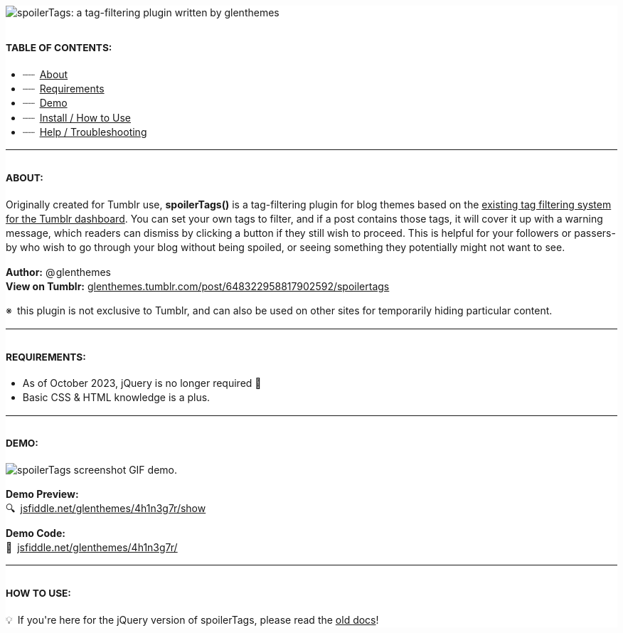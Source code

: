 ![spoilerTags: a tag-filtering plugin written by glenthemes](https://user-images.githubusercontent.com/45606634/210123004-0344acf6-75b4-44e7-a204-e3cd1af1739e.png)

### <sub>TABLE OF CONTENTS:</sub>

* ┈┈ [About](#about)
* ┈┈ [Requirements](#requirements)
* ┈┈ [Demo](#demo)
* ┈┈ [Install / How to Use](#how-to-use)
* ┈┈ [Help / Troubleshooting](#need-help)

---

### <sub>ABOUT:</sub>

Originally created for Tumblr use, **spoilerTags()** is a tag-filtering plugin for blog themes based on the [existing tag filtering system for the Tumblr dashboard](https://tumblr.zendesk.com/hc/en-us/articles/115015814708-Tag-filtering). You can set your own tags to filter, and if a post contains those tags, it will cover it up with a warning message, which readers can dismiss by clicking a button if they still wish to proceed. This is helpful for your followers or passers-by who wish to go through your blog without being spoiled, or seeing something they potentially might not want to see.

**Author:** @&hairsp;glenthemes  
**View on Tumblr:** [glenthemes.tumblr.com/post/648322958817902592/spoilertags](https://glenthemes.tumblr.com/post/648322958817902592/spoilertags)

※ this plugin is not exclusive to Tumblr, and can also be used on other sites for temporarily hiding particular content.

---

### <sub>REQUIREMENTS:</sub>

* As of October 2023, jQuery is no longer required :tada:
* Basic CSS & HTML knowledge is a plus.

---

### <sub>DEMO:</sub>

![spoilerTags screenshot GIF demo.](https://64.media.tumblr.com/9ece0c790a4d9c31ab9f3337593a833c/64ba7621e0cde398-03/s640x960/8d2dd876cc4345bd1e9da0780c66cea52221aaaf.gif)

**Demo Preview:**  
:mag: [jsfiddle.net/glenthemes/4h1n3g7r/show](https://jsfiddle.net/glenthemes/4h1n3g7r/show)

**Demo Code:**  
:pencil: [jsfiddle.net/glenthemes/4h1n3g7r/](https://jsfiddle.net/glenthemes/4h1n3g7r/)

---

### <sub>HOW TO USE:</sub>

:bulb:&ensp;If you're here for the jQuery version of spoilerTags, please read the [old docs](https://github.com/glenthemes/spoilerTags/tree/main/releases/1.9.0#readme)!
